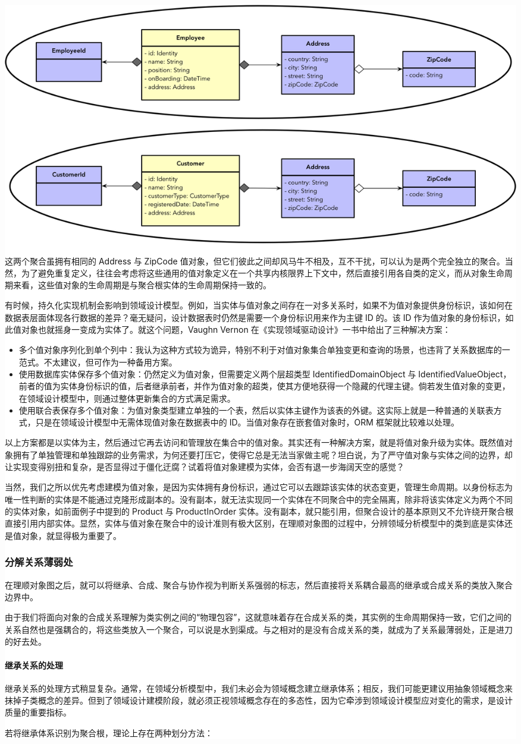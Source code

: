 ![82771254.png](images/ea6b1a80-d238-11e9-b943-9d5bb2abdc80.png)

这两个聚合虽拥有相同的 Address 与 ZipCode 值对象，但它们彼此之间却风马牛不相及，互不干扰，可以认为是两个完全独立的聚合。当然，为了避免重复定义，往往会考虑将这些通用的值对象定义在一个共享内核限界上下文中，然后直接引用各自类的定义，而从对象生命周期来看，这些值对象的生命周期是与聚合根实体的生命周期保持一致的。

有时候，持久化实现机制会影响到领域设计模型。例如，当实体与值对象之间存在一对多关系时，如果不为值对象提供身份标识，该如何在数据表层面体现各行数据的差异？毫无疑问，设计数据表时仍然是需要一个身份标识用来作为主键 ID 的。该 ID 作为值对象的身份标识，如此值对象也就摇身一变成为实体了。就这个问题，Vaughn Vernon 在《实现领域驱动设计》一书中给出了三种解决方案：

- 多个值对象序列化到单个列中：我认为这种方式较为诡异，特别不利于对值对象集合单独变更和查询的场景，也违背了关系数据库的一范式。不太建议，但可作为一种备用方案。
- 使用数据库实体保存多个值对象：仍然定义为值对象，但需要定义两个层超类型 IdentifiedDomainObject 与 IdentifiedValueObject，前者的值为实体身份标识的值，后者继承前者，并作为值对象的超类，使其方便地获得一个隐藏的代理主键。倘若发生值对象的变更，在领域设计模型中，则通过整体更新集合的方式满足需求。
- 使用联合表保存多个值对象：为值对象类型建立单独的一个表，然后以实体主键作为该表的外键。这实际上就是一种普通的关联表方式，只是在领域设计模型中无需体现值对象在数据表中的 ID。当值对象存在嵌套值对象时，ORM 框架就比较难以处理。

以上方案都是以实体为主，然后通过它再去访问和管理放在集合中的值对象。其实还有一种解决方案，就是将值对象升级为实体。既然值对象拥有了单独管理和单独跟踪的业务需求，为何还要打压它，使得它总是无法当家做主呢？坦白说，为了严守值对象与实体之间的边界，却让实现变得别扭和复杂，是否显得过于僵化迂腐？试着将值对象建模为实体，会否有退一步海阔天空的感觉？

当然，我们之所以优先考虑建模为值对象，是因为实体拥有身份标识，通过它可以去跟踪该实体的状态变更，管理生命周期。以身份标志为唯一性判断的实体是不能通过克隆形成副本的。没有副本，就无法实现同一个实体在不同聚合中的完全隔离，除非将该实体定义为两个不同的实体对象，如前面例子中提到的 Product 与 ProductInOrder 实体。没有副本，就只能引用，但聚合设计的基本原则又不允许绕开聚合根直接引用内部实体。显然，实体与值对象在聚合中的设计准则有极大区别，在理顺对象图的过程中，分辨领域分析模型中的类到底是实体还是值对象，就显得极为重要了。

### 分解关系薄弱处

在理顺对象图之后，就可以将继承、合成、聚合与协作视为判断关系强弱的标志，然后直接将关系耦合最高的继承或合成关系的类放入聚合边界中。

由于我们将面向对象的合成关系理解为类实例之间的“物理包容”，这就意味着存在合成关系的类，其实例的生命周期保持一致，它们之间的关系自然也是强耦合的，将这些类放入一个聚合，可以说是水到渠成。与之相对的是没有合成关系的类，就成为了关系最薄弱处，正是进刀的好去处。

#### 继承关系的处理

继承关系的处理方式稍显复杂。通常，在领域分析模型中，我们未必会为领域概念建立继承体系；相反，我们可能更建议用抽象领域概念来抹掉子类概念的差异。但到了领域设计建模阶段，就必须正视领域概念存在的多态性，因为它牵涉到领域设计模型应对变化的需求，是设计质量的重要指标。

若将继承体系识别为聚合根，理论上存在两种划分方法：
